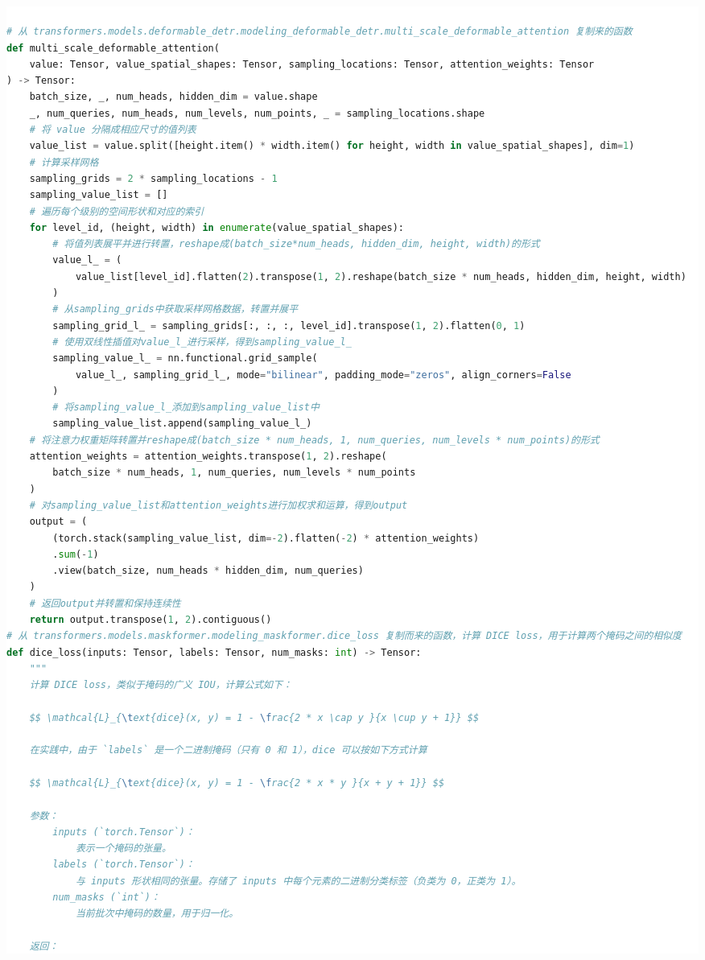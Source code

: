 ```py

# 从 transformers.models.deformable_detr.modeling_deformable_detr.multi_scale_deformable_attention 复制来的函数
def multi_scale_deformable_attention(
    value: Tensor, value_spatial_shapes: Tensor, sampling_locations: Tensor, attention_weights: Tensor
) -> Tensor:
    batch_size, _, num_heads, hidden_dim = value.shape
    _, num_queries, num_heads, num_levels, num_points, _ = sampling_locations.shape
    # 将 value 分隔成相应尺寸的值列表
    value_list = value.split([height.item() * width.item() for height, width in value_spatial_shapes], dim=1)
    # 计算采样网格
    sampling_grids = 2 * sampling_locations - 1
    sampling_value_list = []
    # 遍历每个级别的空间形状和对应的索引
    for level_id, (height, width) in enumerate(value_spatial_shapes):
        # 将值列表展平并进行转置，reshape成(batch_size*num_heads, hidden_dim, height, width)的形式
        value_l_ = (
            value_list[level_id].flatten(2).transpose(1, 2).reshape(batch_size * num_heads, hidden_dim, height, width)
        )
        # 从sampling_grids中获取采样网格数据，转置并展平
        sampling_grid_l_ = sampling_grids[:, :, :, level_id].transpose(1, 2).flatten(0, 1)
        # 使用双线性插值对value_l_进行采样，得到sampling_value_l_
        sampling_value_l_ = nn.functional.grid_sample(
            value_l_, sampling_grid_l_, mode="bilinear", padding_mode="zeros", align_corners=False
        )
        # 将sampling_value_l_添加到sampling_value_list中
        sampling_value_list.append(sampling_value_l_)
    # 将注意力权重矩阵转置并reshape成(batch_size * num_heads, 1, num_queries, num_levels * num_points)的形式
    attention_weights = attention_weights.transpose(1, 2).reshape(
        batch_size * num_heads, 1, num_queries, num_levels * num_points
    )
    # 对sampling_value_list和attention_weights进行加权求和运算，得到output
    output = (
        (torch.stack(sampling_value_list, dim=-2).flatten(-2) * attention_weights)
        .sum(-1)
        .view(batch_size, num_heads * hidden_dim, num_queries)
    )
    # 返回output并转置和保持连续性
    return output.transpose(1, 2).contiguous()
# 从 transformers.models.maskformer.modeling_maskformer.dice_loss 复制而来的函数，计算 DICE loss，用于计算两个掩码之间的相似度
def dice_loss(inputs: Tensor, labels: Tensor, num_masks: int) -> Tensor:
    """
    计算 DICE loss，类似于掩码的广义 IOU，计算公式如下：

    $$ \mathcal{L}_{\text{dice}(x, y) = 1 - \frac{2 * x \cap y }{x \cup y + 1}} $$

    在实践中，由于 `labels` 是一个二进制掩码（只有 0 和 1），dice 可以按如下方式计算

    $$ \mathcal{L}_{\text{dice}(x, y) = 1 - \frac{2 * x * y }{x + y + 1}} $$

    参数：
        inputs (`torch.Tensor`)：
            表示一个掩码的张量。
        labels (`torch.Tensor`)：
            与 inputs 形状相同的张量。存储了 inputs 中每个元素的二进制分类标签（负类为 0，正类为 1）。
        num_masks (`int`)：
            当前批次中掩码的数量，用于归一化。

    返回：
```